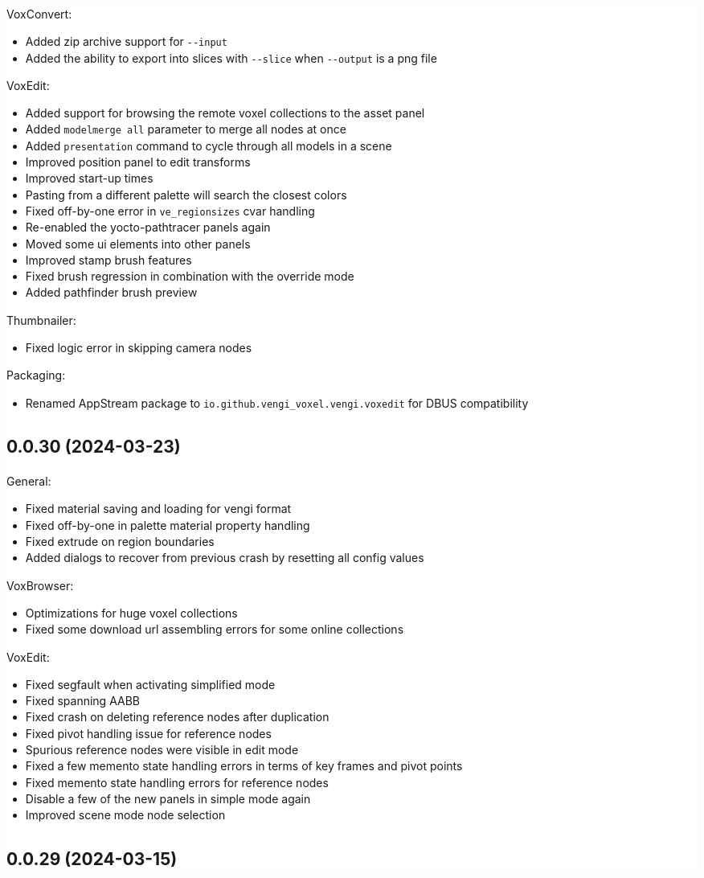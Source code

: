 VoxConvert:

   - Added zip archive support for `--input`
   - Added the ability to export into slices with `--slice` when `--output` is a png file

VoxEdit:

   - Added support for browsing the remote voxel collections to the asset panel
   - Added `modelmerge all` parameter to merge all nodes at once
   - Added `presentation` command to cycle through all models in a scene
   - Improved position panel to edit transforms
   - Improved start-up times
   - Pasting from a different palette will search the closest colors
   - Fixed off-by-one error in `ve_regionsizes` cvar handling
   - Re-enabled the yocto-pathtracer panels again
   - Moved some ui elements into other panels
   - Improved stamp brush features
   - Fixed brush regression in combination with the override mode
   - Added pathfinder brush preview

Thumbnailer:

   - Fixed logic error in skipping camera nodes

Packaging:

   - Renamed AppStream package to `io.github.vengi_voxel.vengi.voxedit` for DBUS compatibility

## 0.0.30 (2024-03-23)

General:

   - Fixed material saving and loading for vengi format
   - Fixed off-by-one in palette material property handling
   - Fixed extrude on region boundaries
   - Added dialogs to recover from previous crash by resetting all config values

VoxBrowser:

   - Optimizations for huge voxel collections
   - Fixed some download url assembling errors for some online collections

VoxEdit:

   - Fixed segfault when activating simplified mode
   - Fixed spanning AABB
   - Fixed crash on deleting reference nodes after duplication
   - Fixed pivot handling issue for reference nodes
   - Spurious reference nodes were visible in edit mode
   - Fixed a few memento state handling errors in terms of key frames and pivot points
   - Fixed memento state handling errors for reference nodes
   - Disable a few of the new panels in simple mode again
   - Improved scene mode node selection

## 0.0.29 (2024-03-15)

